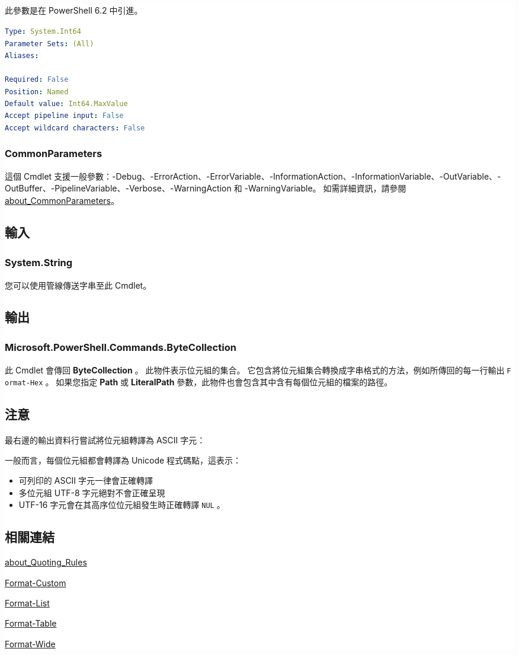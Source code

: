 此參數是在 PowerShell 6.2 中引進。

```yaml
Type: System.Int64
Parameter Sets: (All)
Aliases:

Required: False
Position: Named
Default value: Int64.MaxValue
Accept pipeline input: False
Accept wildcard characters: False
```

### CommonParameters

這個 Cmdlet 支援一般參數：-Debug、-ErrorAction、-ErrorVariable、-InformationAction、-InformationVariable、-OutVariable、-OutBuffer、-PipelineVariable、-Verbose、-WarningAction 和 -WarningVariable。 如需詳細資訊，請參閱 [about_CommonParameters](https://go.microsoft.com/fwlink/?LinkID=113216)。

## 輸入

### System.String

您可以使用管線傳送字串至此 Cmdlet。

## 輸出

### Microsoft.PowerShell.Commands.ByteCollection

此 Cmdlet 會傳回 **ByteCollection** 。 此物件表示位元組的集合。 它包含將位元組集合轉換成字串格式的方法，例如所傳回的每一行輸出 `Format-Hex` 。 如果您指定 **Path** 或 **LiteralPath** 參數，此物件也會包含其中含有每個位元組的檔案的路徑。

## 注意

最右邊的輸出資料行嘗試將位元組轉譯為 ASCII 字元：

一般而言，每個位元組都會轉譯為 Unicode 程式碼點，這表示：

- 可列印的 ASCII 字元一律會正確轉譯
- 多位元組 UTF-8 字元絕對不會正確呈現
- UTF-16 字元會在其高序位位元組發生時正確轉譯 `NUL` 。

## 相關連結

[about_Quoting_Rules](../Microsoft.Powershell.Core/About/about_Quoting_Rules.md)

[Format-Custom](Format-Custom.md)

[Format-List](Format-List.md)

[Format-Table](Format-Table.md)

[Format-Wide](Format-Wide.md)
